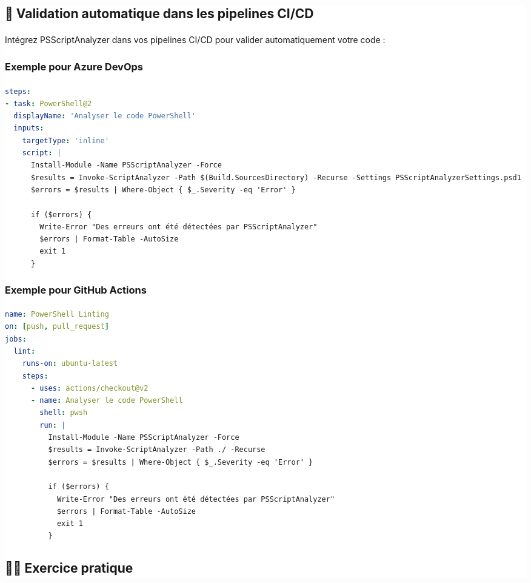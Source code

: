 ## 🚀 Validation automatique dans les pipelines CI/CD

Intégrez PSScriptAnalyzer dans vos pipelines CI/CD pour valider automatiquement votre code :

### Exemple pour Azure DevOps

```yaml
steps:
- task: PowerShell@2
  displayName: 'Analyser le code PowerShell'
  inputs:
    targetType: 'inline'
    script: |
      Install-Module -Name PSScriptAnalyzer -Force
      $results = Invoke-ScriptAnalyzer -Path $(Build.SourcesDirectory) -Recurse -Settings PSScriptAnalyzerSettings.psd1
      $errors = $results | Where-Object { $_.Severity -eq 'Error' }

      if ($errors) {
        Write-Error "Des erreurs ont été détectées par PSScriptAnalyzer"
        $errors | Format-Table -AutoSize
        exit 1
      }
```

### Exemple pour GitHub Actions

```yaml
name: PowerShell Linting
on: [push, pull_request]
jobs:
  lint:
    runs-on: ubuntu-latest
    steps:
      - uses: actions/checkout@v2
      - name: Analyser le code PowerShell
        shell: pwsh
        run: |
          Install-Module -Name PSScriptAnalyzer -Force
          $results = Invoke-ScriptAnalyzer -Path ./ -Recurse
          $errors = $results | Where-Object { $_.Severity -eq 'Error' }

          if ($errors) {
            Write-Error "Des erreurs ont été détectées par PSScriptAnalyzer"
            $errors | Format-Table -AutoSize
            exit 1
          }
```

## 👨‍💻 Exercice pratique
